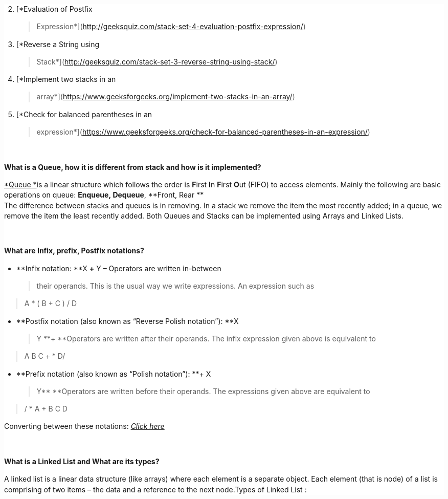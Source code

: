 2.  [*Evaluation of Postfix
    > Expression*](http://geeksquiz.com/stack-set-4-evaluation-postfix-expression/)

3.  [*Reverse a String using
    > Stack*](http://geeksquiz.com/stack-set-3-reverse-string-using-stack/)

4.  [*Implement two stacks in an
    > array*](https://www.geeksforgeeks.org/implement-two-stacks-in-an-array/)

5.  [*Check for balanced parentheses in an
    > expression*](https://www.geeksforgeeks.org/check-for-balanced-parentheses-in-an-expression/)

 

**What is a Queue, how it is different from stack and how is it
implemented?**

[*Queue *](http://en.wikipedia.org/wiki/Queue_%28data_structure%29)is a
linear structure which follows the order
is **F**irst **I**n **F**irst **O**ut (FIFO) to access elements. Mainly
the following are basic operations on
queue: **Enqueue, Dequeue**, **Front, Rear **\
The difference between stacks and queues is in removing. In a stack we
remove the item the most recently added; in a queue, we remove the item
the least recently added. Both Queues and Stacks can be implemented
using Arrays and Linked Lists.

 

**What are Infix, prefix, Postfix notations?**

-   **Infix notation: **X **+** Y – Operators are written in-between
    > their operands. This is the usual way we write expressions. An
    > expression such as

> A \* ( B + C ) / D

-   **Postfix notation (also known as “Reverse Polish notation”): **X
    > Y **+ **Operators are written after their operands. The infix
    > expression given above is equivalent to

> A B C + \* D/

-   **Prefix notation (also known as “Polish notation”): **+ X
    > Y** **Operators are written before their operands. The expressions
    > given above are equivalent to

> / \* A + B C D

Converting between these notations: [*Click
here*](http://quiz.geeksforgeeks.org/stack-set-2-infix-to-postfix/)

 

**What is a Linked List and What are its types?**

A linked list is a linear data structure (like arrays) where each
element is a separate object. Each element (that is node) of a list is
comprising of two items – the data and a reference to the next
node.Types of Linked List :
